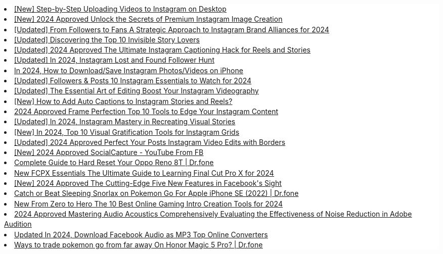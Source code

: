 <li><a href="https://instagram-clips.techidaily.com/new-step-by-step-uploading-videos-to-instagram-on-desktop/"><u>[New] Step-by-Step  Uploading Videos to Instagram on Desktop</u></a></li>
<li><a href="https://instagram-clips.techidaily.com/new-2024-approved-unlock-the-secrets-of-premium-instagram-image-creation/"><u>[New] 2024 Approved  Unlock the Secrets of Premium Instagram Image Creation</u></a></li>
<li><a href="https://instagram-clips.techidaily.com/updated-from-followers-to-fans-a-strategic-approach-to-instagram-brand-alliances-for-2024/"><u>[Updated] From Followers to Fans  A Strategic Approach to Instagram Brand Alliances for 2024</u></a></li>
<li><a href="https://instagram-clips.techidaily.com/updated-discovering-the-top-10-invisible-story-lovers/"><u>[Updated] Discovering the Top 10 Invisible Story Lovers</u></a></li>
<li><a href="https://instagram-clips.techidaily.com/updated-2024-approved-the-ultimate-instagram-captioning-hack-for-reels-and-stories/"><u>[Updated] 2024 Approved  The Ultimate Instagram Captioning Hack for Reels and Stories</u></a></li>
<li><a href="https://instagram-clips.techidaily.com/updated-in-2024-instagram-lost-and-found-follower-hunt/"><u>[Updated] In 2024, Instagram Lost and Found Follower Hunt</u></a></li>
<li><a href="https://instagram-clips.techidaily.com/in-2024-how-to-downloadsave-instagram-photosvideos-on-iphone/"><u>In 2024, How to Download/Save Instagram Photos/Videos on iPhone</u></a></li>
<li><a href="https://instagram-clips.techidaily.com/updated-followers-and-posts-10-instagram-essentials-to-watch-for-2024/"><u>[Updated] Followers & Posts  10 Instagram Essentials to Watch for 2024</u></a></li>
<li><a href="https://instagram-clips.techidaily.com/updated-the-essential-art-of-editing-boost-your-instagram-videography/"><u>[Updated] The Essential Art of Editing  Boost Your Instagram Videography</u></a></li>
<li><a href="https://instagram-clips.techidaily.com/new-how-to-add-auto-captions-to-instagram-stories-and-reels/"><u>[New] How to Add Auto Captions to Instagram Stories and Reels?</u></a></li>
<li><a href="https://instagram-clips.techidaily.com/2024-approved-frame-perfection-top-10-tools-to-edge-your-instagram-content/"><u>2024 Approved  Frame Perfection  Top 10 Tools to Edge Your Instagram Content</u></a></li>
<li><a href="https://instagram-clips.techidaily.com/updated-in-2024-instagram-mastery-in-recreating-visual-stories/"><u>[Updated] In 2024, Instagram  Mastery in Recreating Visual Stories</u></a></li>
<li><a href="https://instagram-clips.techidaily.com/new-in-2024-top-10-visual-gratification-tools-for-instagram-grids/"><u>[New] In 2024, Top 10 Visual Gratification Tools for Instagram Grids</u></a></li>
<li><a href="https://instagram-clips.techidaily.com/updated-2024-approved-perfect-your-posts-instagram-video-edits-with-borders/"><u>[Updated] 2024 Approved  Perfect Your Posts  Instagram Video Edits with Borders</u></a></li>
<li><a href="https://facebook-videos.techidaily.com/new-2024-approved-socialcapture-youtube-from-fb/"><u>[New] 2024 Approved  SocialCapture - YouTube From FB</u></a></li>
<li><a href="https://techidaily.com/complete-guide-to-hard-reset-your-oppo-reno-8t-drfone-by-drfone-reset-android-reset-android/"><u>Complete Guide to Hard Reset Your Oppo Reno 8T | Dr.fone</u></a></li>
<li><a href="https://video-content-creator.techidaily.com/new-fcpx-essentials-the-ultimate-guide-to-learning-final-cut-pro-x-for-2024/"><u>New FCPX Essentials The Ultimate Guide to Learning Final Cut Pro X for 2024</u></a></li>
<li><a href="https://facebook-clips.techidaily.com/new-2024-approved-the-cutting-edge-five-new-features-in-facebooks-sight/"><u>[New] 2024 Approved  The Cutting-Edge Five  New Features in Facebook's Sight</u></a></li>
<li><a href="https://ios-pokemon-go.techidaily.com/catch-or-beat-sleeping-snorlax-on-pokemon-go-for-apple-iphone-se-2022-drfone-by-drfone-virtual-ios/"><u>Catch or Beat Sleeping Snorlax on Pokemon Go For Apple iPhone SE (2022) | Dr.fone</u></a></li>
<li><a href="https://video-ai-editor.techidaily.com/new-from-zero-to-hero-the-10-best-online-gaming-intro-creation-tools-for-2024/"><u>New From Zero to Hero The 10 Best Online Gaming Intro Creation Tools for 2024</u></a></li>
<li><a href="https://audio-shaping.techidaily.com/2024-approved-mastering-audio-acoustics-comprehensively-evaluating-the-effectiveness-of-noise-reduction-in-adobe-audition/"><u>2024 Approved Mastering Audio Acoustics Comprehensively Evaluating the Effectiveness of Noise Reduction in Adobe Audition</u></a></li>
<li><a href="https://ai-video-apps.techidaily.com/updated-in-2024-download-facebook-audio-as-mp3-top-online-converters/"><u>Updated In 2024, Download Facebook Audio as MP3 Top Online Converters</u></a></li>
<li><a href="https://pokemon-go-android.techidaily.com/ways-to-trade-pokemon-go-from-far-away-on-honor-magic-5-pro-drfone-by-drfone-virtual-android/"><u>Ways to trade pokemon go from far away On Honor Magic 5 Pro? | Dr.fone</u></a></li>